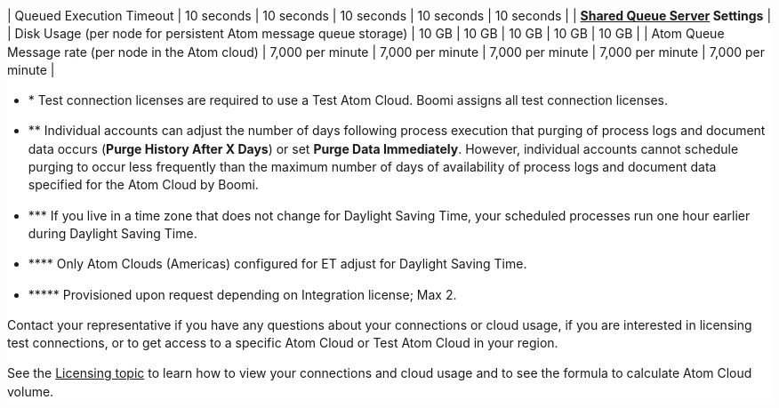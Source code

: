 | Queued Execution Timeout | 10 seconds | 10 seconds | 10 seconds | 10 seconds | 10 seconds |
| **[Shared Queue Server](../Event-based%20integration/c-atm-Shared_queue_server_8064eceb-9398-4272-8799-833abd7762f4.md) Settings** |
| Disk Usage (per node for persistent Atom message queue storage) | 10 GB | 10 GB | 10 GB | 10 GB | 10 GB |
| Atom Queue Message rate (per node in the Atom cloud) | 7,000 per minute | 7,000 per minute | 7,000 per minute | 7,000 per minute | 7,000 per minute |

- \* Test connection licenses are required to use a Test Atom Cloud. Boomi assigns all test connection licenses.

- \*\* Individual accounts can adjust the number of days following process execution that purging of process logs and document data occurs (**Purge History After X Days**) or set **Purge Data Immediately**. However, individual accounts cannot schedule purging to occur less frequently than the maximum number of days of availability of process logs and document data specified for the Atom Cloud by Boomi.

- \*\*\* If you live in a time zone that does not change for Daylight Saving Time, your scheduled processes run one hour earlier during Daylight Saving Time.

- \*\*\*\* Only Atom Clouds (Americas) configured for ET adjust for Daylight Saving Time.

- \*\*\*\*\* Provisioned upon request depending on Integration license; Max 2.

Contact your representative if you have any questions about your connections or cloud usage, if you are interested in licensing test connections, or to get access to a specific Atom Cloud or Test Atom Cloud in your region.

See the [Licensing topic](../../Platform/c-atm-License_management_7f3b0031-d80a-49a4-a744-e8878108cd38.md) to learn how to view your connections and cloud usage and to see the formula to calculate Atom Cloud volume.
